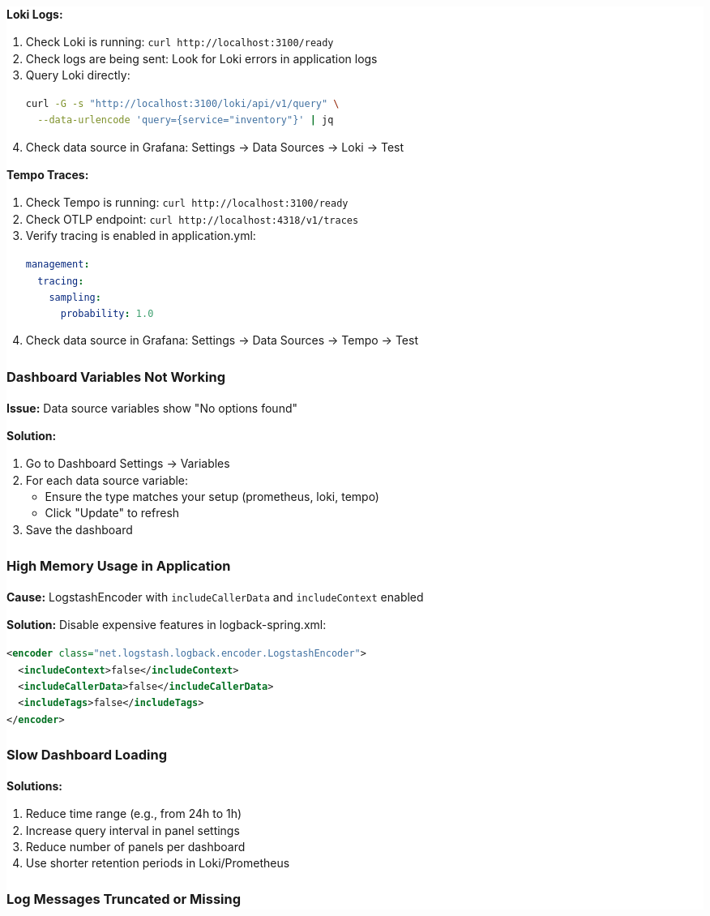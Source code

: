**Loki Logs:**
1. Check Loki is running: `curl http://localhost:3100/ready`
2. Check logs are being sent: Look for Loki errors in application logs
3. Query Loki directly:
   ```bash
   curl -G -s "http://localhost:3100/loki/api/v1/query" \
     --data-urlencode 'query={service="inventory"}' | jq
   ```
4. Check data source in Grafana: Settings → Data Sources → Loki → Test

**Tempo Traces:**
1. Check Tempo is running: `curl http://localhost:3100/ready`
2. Check OTLP endpoint: `curl http://localhost:4318/v1/traces`
3. Verify tracing is enabled in application.yml:
   ```yaml
   management:
     tracing:
       sampling:
         probability: 1.0
   ```
4. Check data source in Grafana: Settings → Data Sources → Tempo → Test

### Dashboard Variables Not Working

**Issue:** Data source variables show "No options found"

**Solution:**
1. Go to Dashboard Settings → Variables
2. For each data source variable:
   - Ensure the type matches your setup (prometheus, loki, tempo)
   - Click "Update" to refresh
3. Save the dashboard

### High Memory Usage in Application

**Cause:** LogstashEncoder with `includeCallerData` and `includeContext` enabled

**Solution:** Disable expensive features in logback-spring.xml:
```xml
<encoder class="net.logstash.logback.encoder.LogstashEncoder">
  <includeContext>false</includeContext>
  <includeCallerData>false</includeCallerData>
  <includeTags>false</includeTags>
</encoder>
```

### Slow Dashboard Loading

**Solutions:**
1. Reduce time range (e.g., from 24h to 1h)
2. Increase query interval in panel settings
3. Reduce number of panels per dashboard
4. Use shorter retention periods in Loki/Prometheus

### Log Messages Truncated or Missing
